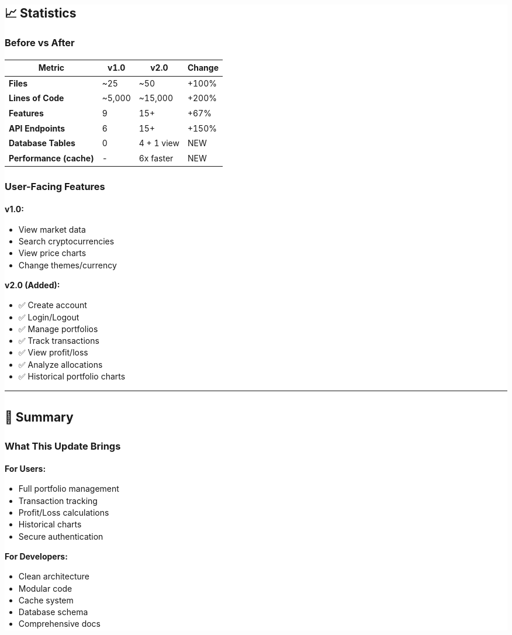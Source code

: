 
## 📈 Statistics

### Before vs After

| Metric | v1.0 | v2.0 | Change |
|--------|------|------|--------|
| **Files** | ~25 | ~50 | +100% |
| **Lines of Code** | ~5,000 | ~15,000 | +200% |
| **Features** | 9 | 15+ | +67% |
| **API Endpoints** | 6 | 15+ | +150% |
| **Database Tables** | 0 | 4 + 1 view | NEW |
| **Performance (cache)** | - | 6x faster | NEW |

### User-Facing Features

**v1.0:**
- View market data
- Search cryptocurrencies
- View price charts
- Change themes/currency

**v2.0 (Added):**
- ✅ Create account
- ✅ Login/Logout
- ✅ Manage portfolios
- ✅ Track transactions
- ✅ View profit/loss
- ✅ Analyze allocations
- ✅ Historical portfolio charts

---

## 🏁 Summary

### What This Update Brings

**For Users:**
- Full portfolio management
- Transaction tracking
- Profit/Loss calculations
- Historical charts
- Secure authentication

**For Developers:**
- Clean architecture
- Modular code
- Cache system
- Database schema
- Comprehensive docs
